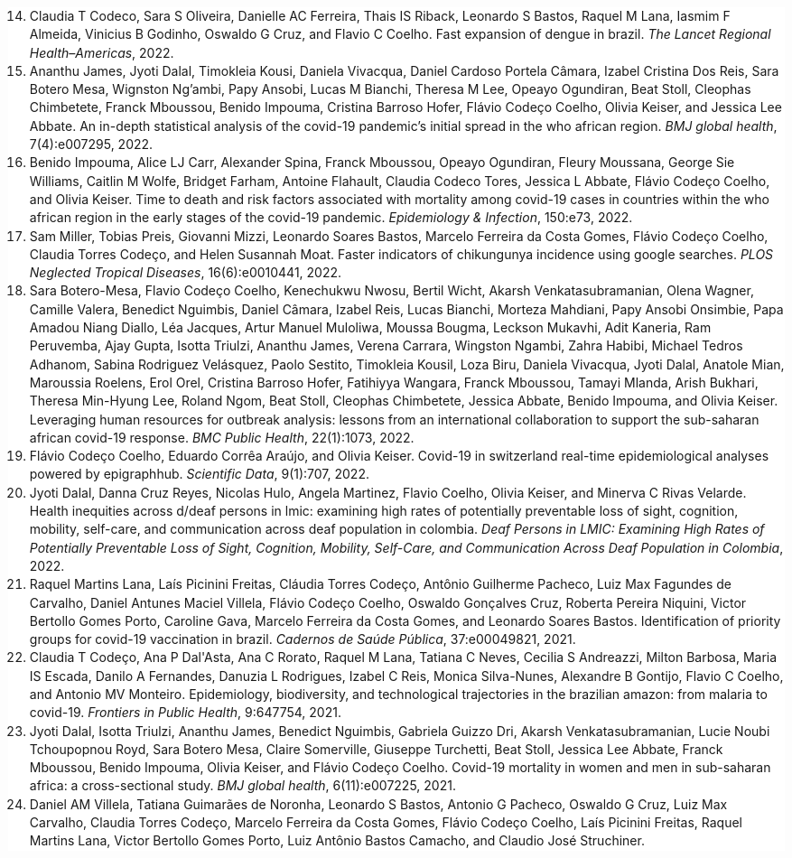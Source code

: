 14.  Claudia T Codeco, Sara S Oliveira, Danielle AC Ferreira, Thais IS Riback, Leonardo S Bastos, Raquel M Lana, Iasmim F Almeida, Vinicius B Godinho, Oswaldo G Cruz, and Flavio C Coelho\.
Fast expansion of dengue in brazil\.
*The Lancet Regional Health–Americas*, 2022\.  
15.  Ananthu James, Jyoti Dalal, Timokleia Kousi, Daniela Vivacqua, Daniel Cardoso Portela Câmara, Izabel Cristina Dos Reis, Sara Botero Mesa, Wignston Ng’ambi, Papy Ansobi, Lucas M Bianchi, Theresa M Lee, Opeayo Ogundiran, Beat Stoll, Cleophas Chimbetete, Franck Mboussou, Benido Impouma, Cristina Barroso Hofer, Flávio Codeço Coelho, Olivia Keiser, and Jessica Lee Abbate\.
An in\-depth statistical analysis of the covid\-19 pandemic’s initial spread in the who african region\.
*BMJ global health*, 7\(4\):e007295, 2022\.  
16.  Benido Impouma, Alice LJ Carr, Alexander Spina, Franck Mboussou, Opeayo Ogundiran, Fleury Moussana, George Sie Williams, Caitlin M Wolfe, Bridget Farham, Antoine Flahault, Claudia Codeco Tores, Jessica L Abbate, Flávio Codeço Coelho, and Olivia Keiser\.
Time to death and risk factors associated with mortality among covid\-19 cases in countries within the who african region in the early stages of the covid\-19 pandemic\.
*Epidemiology &amp; Infection*, 150:e73, 2022\.  
17.  Sam Miller, Tobias Preis, Giovanni Mizzi, Leonardo Soares Bastos, Marcelo Ferreira da Costa Gomes, Flávio Codeço Coelho, Claudia Torres Codeço, and Helen Susannah Moat\.
Faster indicators of chikungunya incidence using google searches\.
*PLOS Neglected Tropical Diseases*, 16\(6\):e0010441, 2022\.  
18.  Sara Botero\-Mesa, Flavio Codeço Coelho, Kenechukwu Nwosu, Bertil Wicht, Akarsh Venkatasubramanian, Olena Wagner, Camille Valera, Benedict Nguimbis, Daniel Câmara, Izabel Reis, Lucas Bianchi, Morteza Mahdiani, Papy Ansobi Onsimbie, Papa Amadou Niang Diallo, Léa Jacques, Artur Manuel Muloliwa, Moussa Bougma, Leckson Mukavhi, Adit Kaneria, Ram Peruvemba, Ajay Gupta, Isotta Triulzi, Ananthu James, Verena Carrara, Wingston Ngambi, Zahra Habibi, Michael Tedros Adhanom, Sabina Rodriguez Velásquez, Paolo Sestito, Timokleia Kousil, Loza Biru, Daniela Vivacqua, Jyoti Dalal, Anatole Mian, Maroussia Roelens, Erol Orel, Cristina Barroso Hofer, Fatihiyya Wangara, Franck Mboussou, Tamayi Mlanda, Arish Bukhari, Theresa Min\-Hyung Lee, Roland Ngom, Beat Stoll, Cleophas Chimbetete, Jessica Abbate, Benido Impouma, and Olivia Keiser\.
Leveraging human resources for outbreak analysis: lessons from an international collaboration to support the sub\-saharan african covid\-19 response\.
*BMC Public Health*, 22\(1\):1073, 2022\.  
19.  Flávio Codeço Coelho, Eduardo Corrêa Araújo, and Olivia Keiser\.
Covid\-19 in switzerland real\-time epidemiological analyses powered by epigraphhub\.
*Scientific Data*, 9\(1\):707, 2022\.  
20.  Jyoti Dalal, Danna Cruz Reyes, Nicolas Hulo, Angela Martinez, Flavio Coelho, Olivia Keiser, and Minerva C Rivas Velarde\.
Health inequities across d/deaf persons in lmic: examining high rates of potentially preventable loss of sight, cognition, mobility, self\-care, and communication across deaf population in colombia\.
*Deaf Persons in LMIC: Examining High Rates of Potentially Preventable Loss of Sight, Cognition, Mobility, Self\-Care, and Communication Across Deaf Population in Colombia*, 2022\.  
21.  Raquel Martins Lana, Laís Picinini Freitas, Cláudia Torres Codeço, Antônio Guilherme Pacheco, Luiz Max Fagundes de Carvalho, Daniel Antunes Maciel Villela, Flávio Codeço Coelho, Oswaldo Gonçalves Cruz, Roberta Pereira Niquini, Victor Bertollo Gomes Porto, Caroline Gava, Marcelo Ferreira da Costa Gomes, and Leonardo Soares Bastos\.
Identification of priority groups for covid\-19 vaccination in brazil\.
*Cadernos de Saúde Pública*, 37:e00049821, 2021\.  
22.  Claudia T Codeço, Ana P Dal'Asta, Ana C Rorato, Raquel M Lana, Tatiana C Neves, Cecilia S Andreazzi, Milton Barbosa, Maria IS Escada, Danilo A Fernandes, Danuzia L Rodrigues, Izabel C Reis, Monica Silva\-Nunes, Alexandre B Gontijo, Flavio C Coelho, and Antonio MV Monteiro\.
Epidemiology, biodiversity, and technological trajectories in the brazilian amazon: from malaria to covid\-19\.
*Frontiers in Public Health*, 9:647754, 2021\.  
23.  Jyoti Dalal, Isotta Triulzi, Ananthu James, Benedict Nguimbis, Gabriela Guizzo Dri, Akarsh Venkatasubramanian, Lucie Noubi Tchoupopnou Royd, Sara Botero Mesa, Claire Somerville, Giuseppe Turchetti, Beat Stoll, Jessica Lee Abbate, Franck Mboussou, Benido Impouma, Olivia Keiser, and Flávio Codeço Coelho\.
Covid\-19 mortality in women and men in sub\-saharan africa: a cross\-sectional study\.
*BMJ global health*, 6\(11\):e007225, 2021\.  
24.  Daniel AM Villela, Tatiana Guimarães de Noronha, Leonardo S Bastos, Antonio G Pacheco, Oswaldo G Cruz, Luiz Max Carvalho, Claudia Torres Codeço, Marcelo Ferreira da Costa Gomes, Flávio Codeço Coelho, Laís Picinini Freitas, Raquel Martins Lana, Victor Bertollo Gomes Porto, Luiz Antônio Bastos Camacho, and Claudio José Struchiner\.